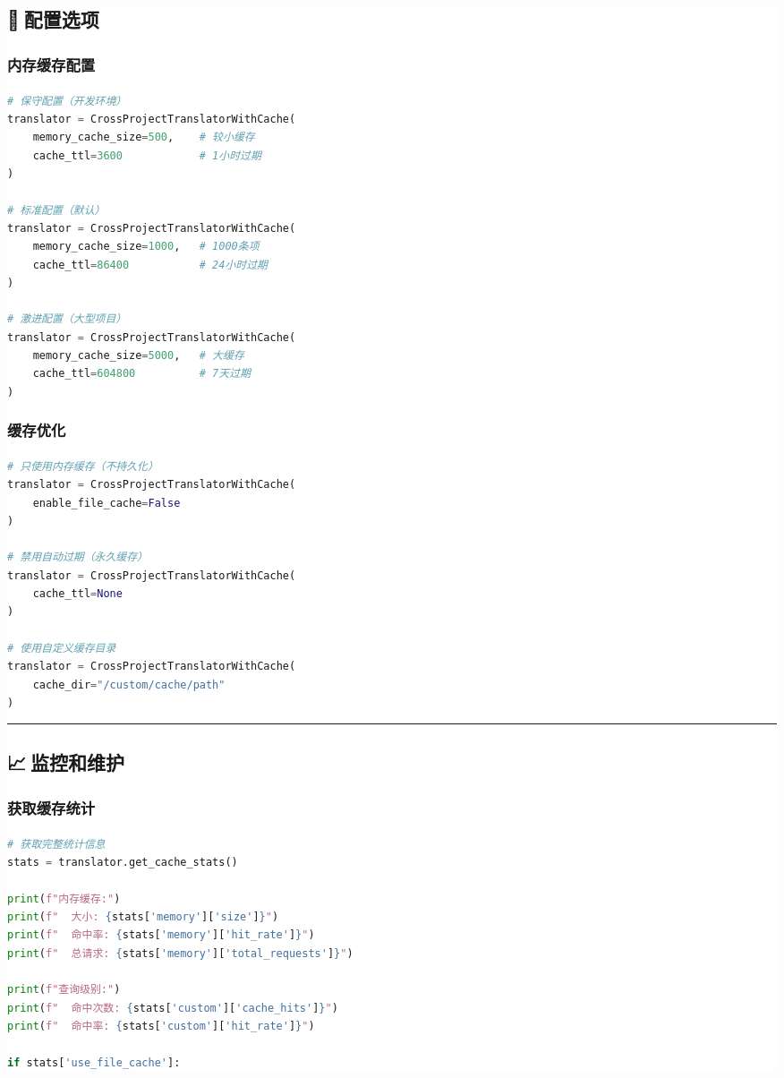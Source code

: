 
## 🔧 配置选项

### 内存缓存配置

```python
# 保守配置（开发环境）
translator = CrossProjectTranslatorWithCache(
    memory_cache_size=500,    # 较小缓存
    cache_ttl=3600            # 1小时过期
)

# 标准配置（默认）
translator = CrossProjectTranslatorWithCache(
    memory_cache_size=1000,   # 1000条项
    cache_ttl=86400           # 24小时过期
)

# 激进配置（大型项目）
translator = CrossProjectTranslatorWithCache(
    memory_cache_size=5000,   # 大缓存
    cache_ttl=604800          # 7天过期
)
```

### 缓存优化

```python
# 只使用内存缓存（不持久化）
translator = CrossProjectTranslatorWithCache(
    enable_file_cache=False
)

# 禁用自动过期（永久缓存）
translator = CrossProjectTranslatorWithCache(
    cache_ttl=None
)

# 使用自定义缓存目录
translator = CrossProjectTranslatorWithCache(
    cache_dir="/custom/cache/path"
)
```

---

## 📈 监控和维护

### 获取缓存统计

```python
# 获取完整统计信息
stats = translator.get_cache_stats()

print(f"内存缓存:")
print(f"  大小: {stats['memory']['size']}")
print(f"  命中率: {stats['memory']['hit_rate']}")
print(f"  总请求: {stats['memory']['total_requests']}")

print(f"查询级别:")
print(f"  命中次数: {stats['custom']['cache_hits']}")
print(f"  命中率: {stats['custom']['hit_rate']}")

if stats['use_file_cache']:
```